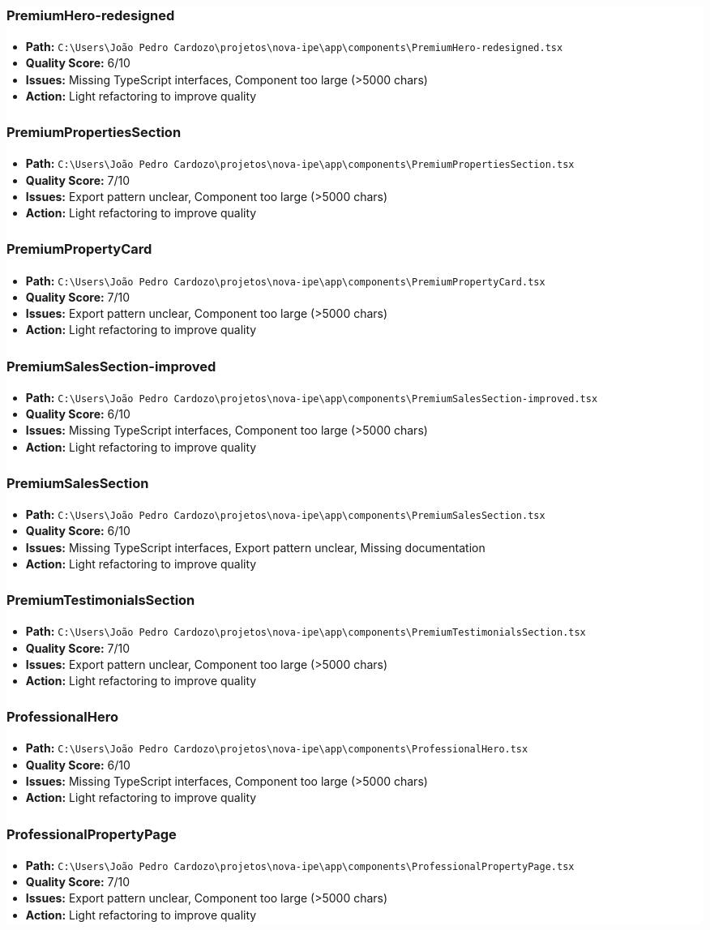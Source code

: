 ### PremiumHero-redesigned
- **Path:** `C:\Users\João Pedro Cardozo\projetos\nova-ipe\app\components\PremiumHero-redesigned.tsx`
- **Quality Score:** 6/10
- **Issues:** Missing TypeScript interfaces, Component too large (>5000 chars)
- **Action:** Light refactoring to improve quality

### PremiumPropertiesSection
- **Path:** `C:\Users\João Pedro Cardozo\projetos\nova-ipe\app\components\PremiumPropertiesSection.tsx`
- **Quality Score:** 7/10
- **Issues:** Export pattern unclear, Component too large (>5000 chars)
- **Action:** Light refactoring to improve quality

### PremiumPropertyCard
- **Path:** `C:\Users\João Pedro Cardozo\projetos\nova-ipe\app\components\PremiumPropertyCard.tsx`
- **Quality Score:** 7/10
- **Issues:** Export pattern unclear, Component too large (>5000 chars)
- **Action:** Light refactoring to improve quality

### PremiumSalesSection-improved
- **Path:** `C:\Users\João Pedro Cardozo\projetos\nova-ipe\app\components\PremiumSalesSection-improved.tsx`
- **Quality Score:** 6/10
- **Issues:** Missing TypeScript interfaces, Component too large (>5000 chars)
- **Action:** Light refactoring to improve quality

### PremiumSalesSection
- **Path:** `C:\Users\João Pedro Cardozo\projetos\nova-ipe\app\components\PremiumSalesSection.tsx`
- **Quality Score:** 6/10
- **Issues:** Missing TypeScript interfaces, Export pattern unclear, Missing documentation
- **Action:** Light refactoring to improve quality

### PremiumTestimonialsSection
- **Path:** `C:\Users\João Pedro Cardozo\projetos\nova-ipe\app\components\PremiumTestimonialsSection.tsx`
- **Quality Score:** 7/10
- **Issues:** Export pattern unclear, Component too large (>5000 chars)
- **Action:** Light refactoring to improve quality

### ProfessionalHero
- **Path:** `C:\Users\João Pedro Cardozo\projetos\nova-ipe\app\components\ProfessionalHero.tsx`
- **Quality Score:** 6/10
- **Issues:** Missing TypeScript interfaces, Component too large (>5000 chars)
- **Action:** Light refactoring to improve quality

### ProfessionalPropertyPage
- **Path:** `C:\Users\João Pedro Cardozo\projetos\nova-ipe\app\components\ProfessionalPropertyPage.tsx`
- **Quality Score:** 7/10
- **Issues:** Export pattern unclear, Component too large (>5000 chars)
- **Action:** Light refactoring to improve quality

